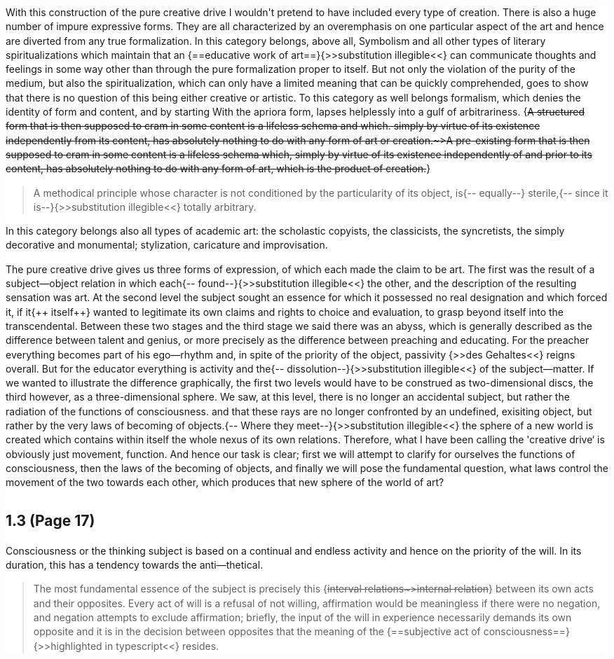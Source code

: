 With this construction of the pure creative drive I wouldn't pretend to have included every type of creation. There is also a huge number of impure expressive forms. They are all characterized by an overemphasis on one particular aspect of the art and hence are diverted from any true formalization. In this category belongs, above all, Symbolism and all other types of literary spiritualizations which maintain that an {==educative work of art==}{>>substitution illegible<<} can communicate thoughts and feelings in some way other than through the pure formalization proper to itself. But not only the violation of the purity of the medium, but also the spiritualization, which can only have a limited meaning that can be quickly comprehended, goes to show that there is no question of this being either creative or artistic. To this category as well belongs formalism, which denies the identity of form and content, and by starting With the apriora form, lapses helplessly into a gulf of arbitrariness. {~~A structured form that is then supposed to cram in some content is a lifeless schema and which. simply by virtue of its existence independently from its content, has absolutely nothing to do with any form of art or creation.~>A pre-existing form that is then supposed to cram in some content is a lifeless schema which, simply by virtue of its existence independently of and prior to its content, has absolutely nothing to do with any form of art, which is the product of creation.~~}

> A methodical principle whose character is not conditioned by the particularity of its object, is{-- equally--} sterile,{-- since it is--}{>>substitution illegible<<} totally arbitrary.

In this category belongs also all types of academic art: the scholastic copyists, the classicists, the syncretists, the simply decorative and monumental; stylization, caricature and improvisation.

The pure creative drive gives us three forms of expression, of which each made the claim to be art. The first was the result of a subject—object relation in which each{-- found--}{>>substitution illegible<<} the other, and the description of the resulting sensation was art. At the second level the subject sought an essence for which it possessed no real designation and which forced it, if it{++ itself++} wanted to legitimate its own claims and rights to choice and evaluation, to grasp beyond itself into the transcendental. Between these two stages and the third stage we said there was an abyss, which is generally described as the difference between talent and genius, or more precisely as the difference between preaching and educating. For the preacher everything becomes part of his ego—rhythm and, in spite of the priority of the object, passivity {>>des Gehaltes<<} reigns overall. But for the educator everything is activity and the{-- dissolution--}{>>substitution illegible<<} of the subject—matter. If we wanted to illustrate the difference graphically, the first two levels would have to be construed as two-dimensional discs, the third however, as a three-dimensional sphere. We saw, at this level, there is no longer an accidental subject, but rather the radiation of the functions of consciousness. and that these rays are no longer confronted by an undefined, exisiting object, but rather by the very laws of becoming of objects.{-- Where they meet--}{>>substitution illegible<<} the sphere of a new world is created which contains within itself the whole nexus of its own relations. Therefore, what I have been calling the 'creative drive‘ is obviously just movement, function. And hence our task is clear; first we will attempt to clarify for ourselves the functions of consciousness, then the laws of the becoming of objects, and finally we will pose the fundamental question, what laws control the movement of the two towards each other, which produces that new sphere of the world of art?

## 1.3 (Page 17)

Consciousness or the thinking subject is based on a continual and endless activity and hence on the priority of the will. In its duration, this has a tendency towards the anti—thetical.

> The most fundamental essence of the subject is precisely this {~~interval relations~>internal relation~~} between its own acts and their opposites. Every act of will is a refusal of not willing, affirmation would be meaningless if there were no negation, and negation attempts to exclude affirmation; briefly, the input of the will in experience necessarily demands its own opposite and it is in the decision between opposites that the meaning of the {==subjective act of consciousness==}{>>highlighted in typescript<<} resides.
